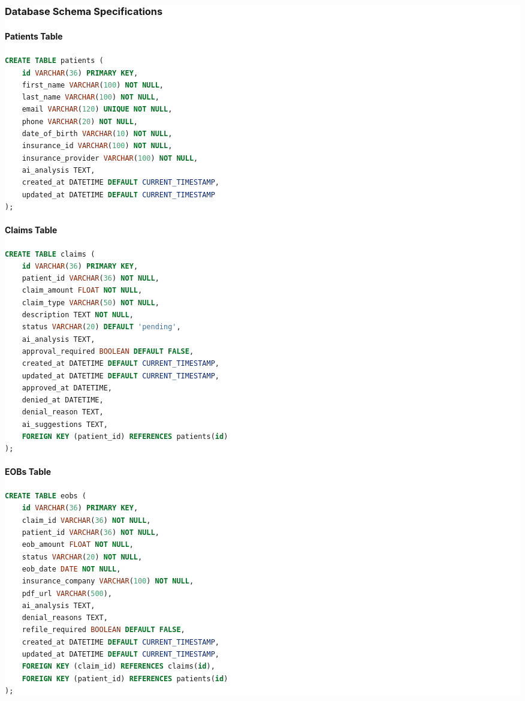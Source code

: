 ### Database Schema Specifications

#### Patients Table
```sql
CREATE TABLE patients (
    id VARCHAR(36) PRIMARY KEY,
    first_name VARCHAR(100) NOT NULL,
    last_name VARCHAR(100) NOT NULL,
    email VARCHAR(120) UNIQUE NOT NULL,
    phone VARCHAR(20) NOT NULL,
    date_of_birth VARCHAR(10) NOT NULL,
    insurance_id VARCHAR(100) NOT NULL,
    insurance_provider VARCHAR(100) NOT NULL,
    ai_analysis TEXT,
    created_at DATETIME DEFAULT CURRENT_TIMESTAMP,
    updated_at DATETIME DEFAULT CURRENT_TIMESTAMP
);
```

#### Claims Table
```sql
CREATE TABLE claims (
    id VARCHAR(36) PRIMARY KEY,
    patient_id VARCHAR(36) NOT NULL,
    claim_amount FLOAT NOT NULL,
    claim_type VARCHAR(50) NOT NULL,
    description TEXT NOT NULL,
    status VARCHAR(20) DEFAULT 'pending',
    ai_analysis TEXT,
    approval_required BOOLEAN DEFAULT FALSE,
    created_at DATETIME DEFAULT CURRENT_TIMESTAMP,
    updated_at DATETIME DEFAULT CURRENT_TIMESTAMP,
    approved_at DATETIME,
    denied_at DATETIME,
    denial_reason TEXT,
    ai_suggestions TEXT,
    FOREIGN KEY (patient_id) REFERENCES patients(id)
);
```

#### EOBs Table
```sql
CREATE TABLE eobs (
    id VARCHAR(36) PRIMARY KEY,
    claim_id VARCHAR(36) NOT NULL,
    patient_id VARCHAR(36) NOT NULL,
    eob_amount FLOAT NOT NULL,
    status VARCHAR(20) NOT NULL,
    eob_date DATE NOT NULL,
    insurance_company VARCHAR(100) NOT NULL,
    pdf_url VARCHAR(500),
    ai_analysis TEXT,
    denial_reasons TEXT,
    refile_required BOOLEAN DEFAULT FALSE,
    created_at DATETIME DEFAULT CURRENT_TIMESTAMP,
    updated_at DATETIME DEFAULT CURRENT_TIMESTAMP,
    FOREIGN KEY (claim_id) REFERENCES claims(id),
    FOREIGN KEY (patient_id) REFERENCES patients(id)
);
```
